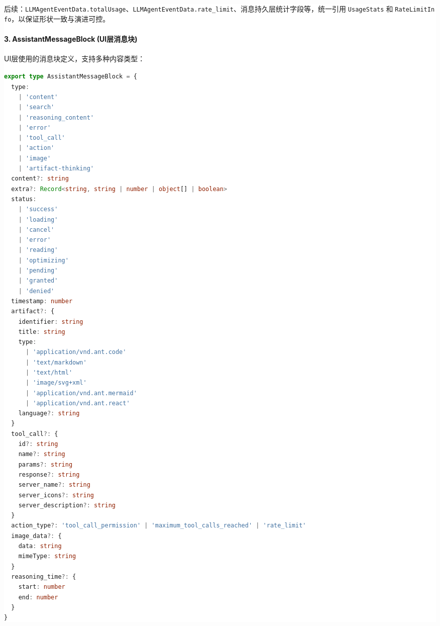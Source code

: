后续：`LLMAgentEventData.totalUsage`、`LLMAgentEventData.rate_limit`、消息持久层统计字段等，统一引用 `UsageStats` 和 `RateLimitInfo`，以保证形状一致与演进可控。

#### 3. AssistantMessageBlock (UI层消息块)

UI层使用的消息块定义，支持多种内容类型：

```typescript
export type AssistantMessageBlock = {
  type:
    | 'content'
    | 'search'
    | 'reasoning_content'
    | 'error'
    | 'tool_call'
    | 'action'
    | 'image'
    | 'artifact-thinking'
  content?: string
  extra?: Record<string, string | number | object[] | boolean>
  status:
    | 'success'
    | 'loading'
    | 'cancel'
    | 'error'
    | 'reading'
    | 'optimizing'
    | 'pending'
    | 'granted'
    | 'denied'
  timestamp: number
  artifact?: {
    identifier: string
    title: string
    type:
      | 'application/vnd.ant.code'
      | 'text/markdown'
      | 'text/html'
      | 'image/svg+xml'
      | 'application/vnd.ant.mermaid'
      | 'application/vnd.ant.react'
    language?: string
  }
  tool_call?: {
    id?: string
    name?: string
    params?: string
    response?: string
    server_name?: string
    server_icons?: string
    server_description?: string
  }
  action_type?: 'tool_call_permission' | 'maximum_tool_calls_reached' | 'rate_limit'
  image_data?: {
    data: string
    mimeType: string
  }
  reasoning_time?: {
    start: number
    end: number
  }
}
```
